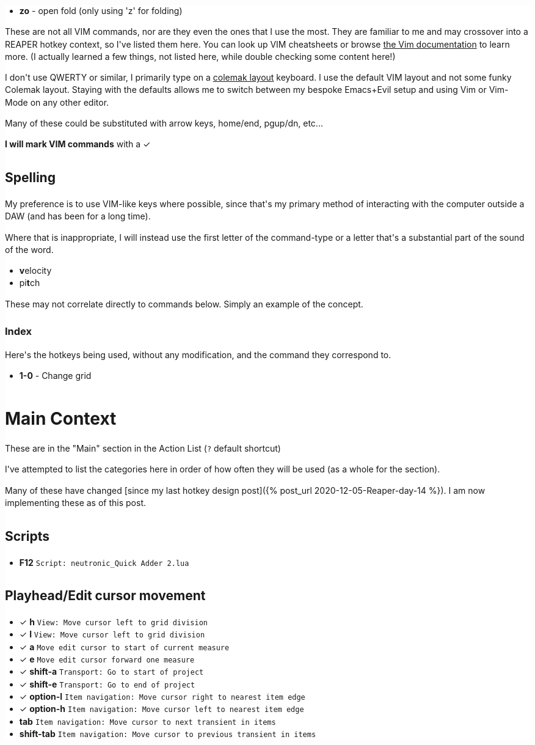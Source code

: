 * **zo** - open fold (only using 'z' for folding)

These are not all VIM commands, nor are they even the ones that I use the most. They are familiar to me and may crossover into a REAPER hotkey context, so I've listed them here. You can look up VIM cheatsheets or browse [the Vim documentation](http://vimdoc.sourceforge.net/htmldoc/help.html) to learn more. (I actually learned a few things, not listed here, while double checking some content here!)

I don't use QWERTY or similar, I primarily type on a [colemak layout](https://en.wikipedia.org/wiki/Colemak) keyboard. I use the default VIM layout and not some funky Colemak layout. Staying with the defaults allows me to switch between my bespoke Emacs+Evil setup and using Vim or Vim-Mode on any other editor.

Many of these could be substituted with arrow keys, home/end, pgup/dn, etc...

**I will mark VIM commands** with a ✓

## Spelling

My preference is to use VIM-like keys where possible, since that's my primary method of interacting with the computer outside a DAW (and has been for a long time).

Where that is inappropriate, I will instead use the first letter of the command-type or a letter that's a substantial part of the sound of the word.

* **v**elocity
* pi**t**ch

These may not correlate directly to commands below. Simply an example of the concept.

### Index

Here's the hotkeys being used, without any modification, and the command they correspond to.

* **1-0** - Change grid

# Main Context

These are in the "Main" section in the Action List (`?` default shortcut)

I've attempted to list the categories here in order of how often they will be used (as a whole for the section).

Many of these have changed [since my last hotkey design post]({% post_url 2020-12-05-Reaper-day-14 %}). I am now implementing these as of this post.

## Scripts

* **F12** `Script: neutronic_Quick Adder 2.lua`

## Playhead/Edit cursor movement

* ✓ **h** `View: Move cursor left to grid division`
* ✓ **l** `View: Move cursor left to grid division`
* ✓ **a** `Move edit cursor to start of current measure`
* ✓ **e** `Move edit cursor forward one measure`
* ✓ **shift-a** `Transport: Go to start of project`
* ✓ **shift-e** `Transport: Go to end of project`
* ✓ **option-l** `Item navigation: Move cursor right to nearest item edge`
* ✓ **option-h** `Item navigation: Move cursor left to nearest item edge`
* **tab** `Item navigation: Move cursor to next transient in items`
* **shift-tab** `Item navigation: Move cursor to previous transient in items`

